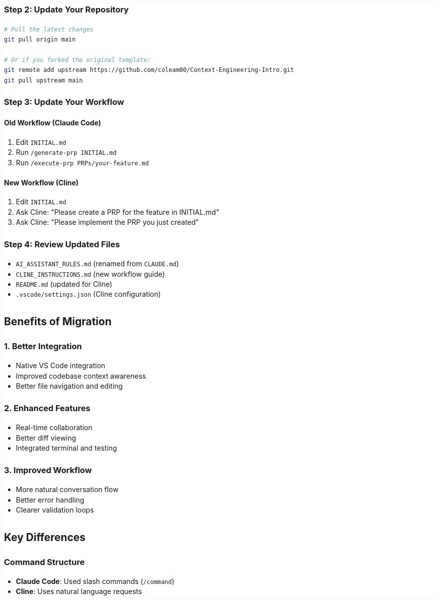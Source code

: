 ### Step 2: Update Your Repository
```bash
# Pull the latest changes
git pull origin main

# Or if you forked the original template:
git remote add upstream https://github.com/coleam00/Context-Engineering-Intro.git
git pull upstream main
```

### Step 3: Update Your Workflow

#### Old Workflow (Claude Code)
1. Edit `INITIAL.md`
2. Run `/generate-prp INITIAL.md`
3. Run `/execute-prp PRPs/your-feature.md`

#### New Workflow (Cline)
1. Edit `INITIAL.md`
2. Ask Cline: "Please create a PRP for the feature in INITIAL.md"
3. Ask Cline: "Please implement the PRP you just created"

### Step 4: Review Updated Files
- `AI_ASSISTANT_RULES.md` (renamed from `CLAUDE.md`)
- `CLINE_INSTRUCTIONS.md` (new workflow guide)
- `README.md` (updated for Cline)
- `.vscode/settings.json` (Cline configuration)

## Benefits of Migration

### 1. Better Integration
- Native VS Code integration
- Improved codebase context awareness
- Better file navigation and editing

### 2. Enhanced Features
- Real-time collaboration
- Better diff viewing
- Integrated terminal and testing

### 3. Improved Workflow
- More natural conversation flow
- Better error handling
- Clearer validation loops

## Key Differences

### Command Structure
- **Claude Code**: Used slash commands (`/command`)
- **Cline**: Uses natural language requests
